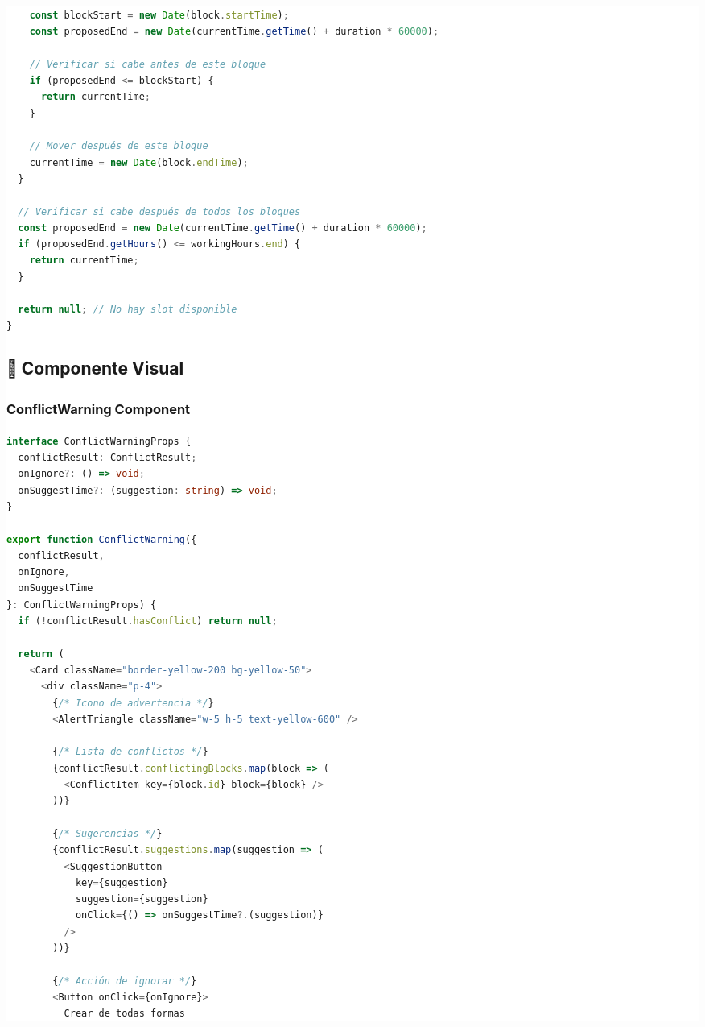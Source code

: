 ```typescript
    const blockStart = new Date(block.startTime);
    const proposedEnd = new Date(currentTime.getTime() + duration * 60000);

    // Verificar si cabe antes de este bloque
    if (proposedEnd <= blockStart) {
      return currentTime;
    }

    // Mover después de este bloque
    currentTime = new Date(block.endTime);
  }

  // Verificar si cabe después de todos los bloques
  const proposedEnd = new Date(currentTime.getTime() + duration * 60000);
  if (proposedEnd.getHours() <= workingHours.end) {
    return currentTime;
  }

  return null; // No hay slot disponible
}
```

## 🎨 Componente Visual

### ConflictWarning Component
```typescript
interface ConflictWarningProps {
  conflictResult: ConflictResult;
  onIgnore?: () => void;
  onSuggestTime?: (suggestion: string) => void;
}

export function ConflictWarning({ 
  conflictResult, 
  onIgnore, 
  onSuggestTime 
}: ConflictWarningProps) {
  if (!conflictResult.hasConflict) return null;

  return (
    <Card className="border-yellow-200 bg-yellow-50">
      <div className="p-4">
        {/* Icono de advertencia */}
        <AlertTriangle className="w-5 h-5 text-yellow-600" />
        
        {/* Lista de conflictos */}
        {conflictResult.conflictingBlocks.map(block => (
          <ConflictItem key={block.id} block={block} />
        ))}
        
        {/* Sugerencias */}
        {conflictResult.suggestions.map(suggestion => (
          <SuggestionButton 
            key={suggestion}
            suggestion={suggestion}
            onClick={() => onSuggestTime?.(suggestion)}
          />
        ))}
        
        {/* Acción de ignorar */}
        <Button onClick={onIgnore}>
          Crear de todas formas
```